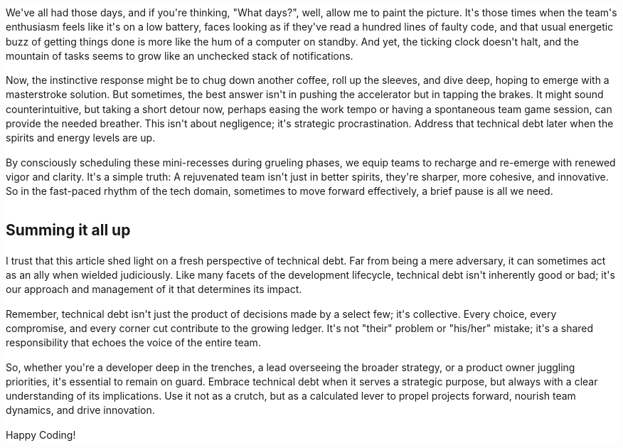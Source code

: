 We've all had those days, and if you're thinking, "What days?", well, allow me to paint the picture. It's those times when the team's enthusiasm feels like it's on a low battery, faces looking as if they've read a hundred lines of faulty code, and that usual energetic buzz of getting things done is more like the hum of a computer on standby. And yet, the ticking clock doesn't halt, and the mountain of tasks seems to grow like an unchecked stack of notifications.

Now, the instinctive response might be to chug down another coffee, roll up the sleeves, and dive deep, hoping to emerge with a masterstroke solution. But sometimes, the best answer isn't in pushing the accelerator but in tapping the brakes. It might sound counterintuitive, but taking a short detour now, perhaps easing the work tempo or having a spontaneous team game session, can provide the needed breather. This isn't about negligence; it's strategic procrastination. Address that technical debt later when the spirits and energy levels are up.

By consciously scheduling these mini-recesses during grueling phases, we equip teams to recharge and re-emerge with renewed vigor and clarity. It's a simple truth: A rejuvenated team isn't just in better spirits, they're sharper, more cohesive, and innovative. So in the fast-paced rhythm of the tech domain, sometimes to move forward effectively, a brief pause is all we need.

## Summing it all up

I trust that this article shed light on a fresh perspective of technical debt. Far from being a mere adversary, it can sometimes act as an ally when wielded judiciously. Like many facets of the development lifecycle, technical debt isn't inherently good or bad; it's our approach and management of it that determines its impact.

Remember, technical debt isn't just the product of decisions made by a select few; it's collective. Every choice, every compromise, and every corner cut contribute to the growing ledger. It's not "their" problem or "his/her" mistake; it's a shared responsibility that echoes the voice of the entire team.

So, whether you're a developer deep in the trenches, a lead overseeing the broader strategy, or a product owner juggling priorities, it's essential to remain on guard. Embrace technical debt when it serves a strategic purpose, but always with a clear understanding of its implications. Use it not as a crutch, but as a calculated lever to propel projects forward, nourish team dynamics, and drive innovation.

Happy Coding!
